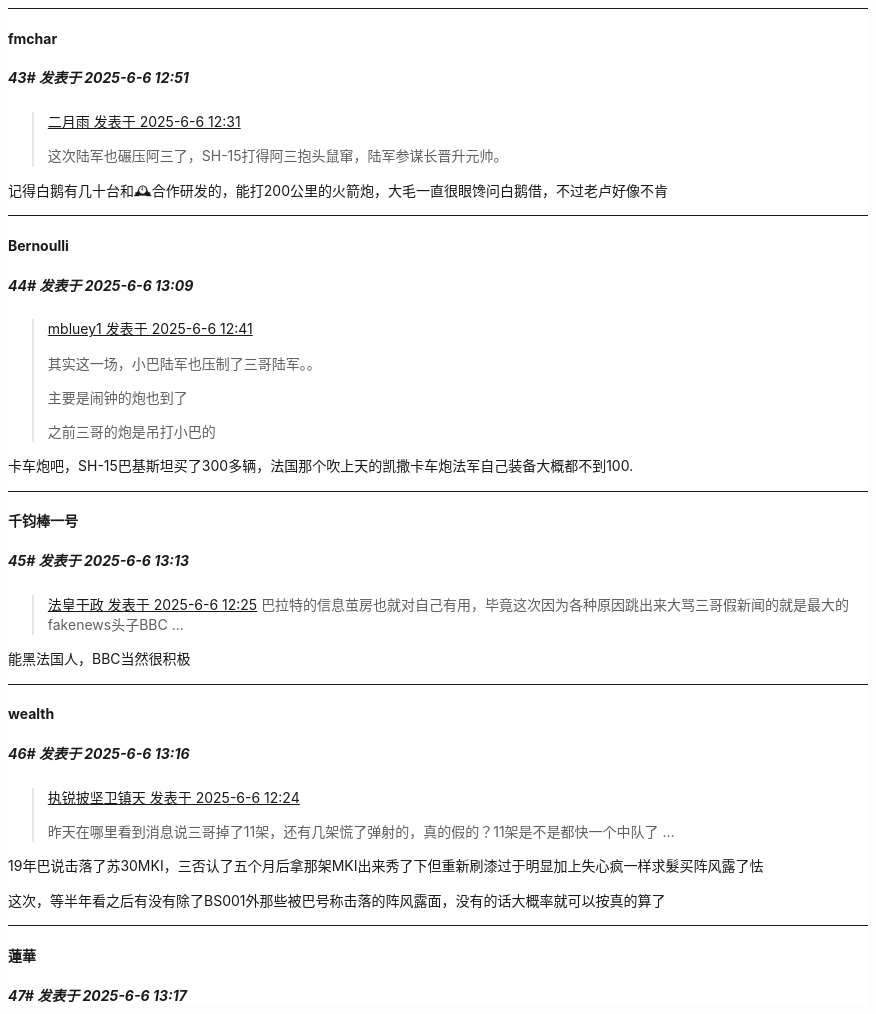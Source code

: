 *****

####  fmchar  
##### 43#       发表于 2025-6-6 12:51

<blockquote><a href="httphttps://stage1st.com/2b/forum.php?mod=redirect&amp;goto=findpost&amp;pid=67891071&amp;ptid=2253032" target="_blank">二月雨 发表于 2025-6-6 12:31</a>

这次陆军也碾压阿三了，SH-15打得阿三抱头鼠窜，陆军参谋长晋升元帅。</blockquote>
记得白鹅有几十台和🕰合作研发的，能打200公里的火箭炮，大毛一直很眼馋问白鹅借，不过老卢好像不肯


*****

####  Bernoulli  
##### 44#       发表于 2025-6-6 13:09

<blockquote><a href="httphttps://stage1st.com/2b/forum.php?mod=redirect&amp;goto=findpost&amp;pid=67891151&amp;ptid=2253032" target="_blank">mbluey1 发表于 2025-6-6 12:41</a>

其实这一场，小巴陆军也压制了三哥陆军。。

主要是闹钟的炮也到了

之前三哥的炮是吊打小巴的</blockquote>
卡车炮吧，SH-15巴基斯坦买了300多辆，法国那个吹上天的凯撒卡车炮法军自己装备大概都不到100.


*****

####  千钧棒一号  
##### 45#       发表于 2025-6-6 13:13

<blockquote><a href="httphttps://stage1st.com/2b/forum.php?mod=redirect&amp;goto=findpost&amp;pid=67891042&amp;ptid=2253032" target="_blank">法皇干政 发表于 2025-6-6 12:25</a>
巴拉特的信息茧房也就对自己有用，毕竟这次因为各种原因跳出来大骂三哥假新闻的就是最大的fakenews头子BBC ...</blockquote>
能黑法国人，BBC当然很积极

*****

####  wealth  
##### 46#       发表于 2025-6-6 13:16

<blockquote><a href="httphttps://stage1st.com/2b/forum.php?mod=redirect&amp;goto=findpost&amp;pid=67891037&amp;ptid=2253032" target="_blank">执锐披坚卫镇天 发表于 2025-6-6 12:24</a>

昨天在哪里看到消息说三哥掉了11架，还有几架慌了弹射的，真的假的？11架是不是都快一个中队了 ...</blockquote>
19年巴说击落了苏30MKI，三否认了五个月后拿那架MKI出来秀了下但重新刷漆过于明显加上失心疯一样求髮买阵风露了怯

这次，等半年看之后有没有除了BS001外那些被巴号称击落的阵风露面，没有的话大概率就可以按真的算了

*****

####  蓮華  
##### 47#       发表于 2025-6-6 13:17
